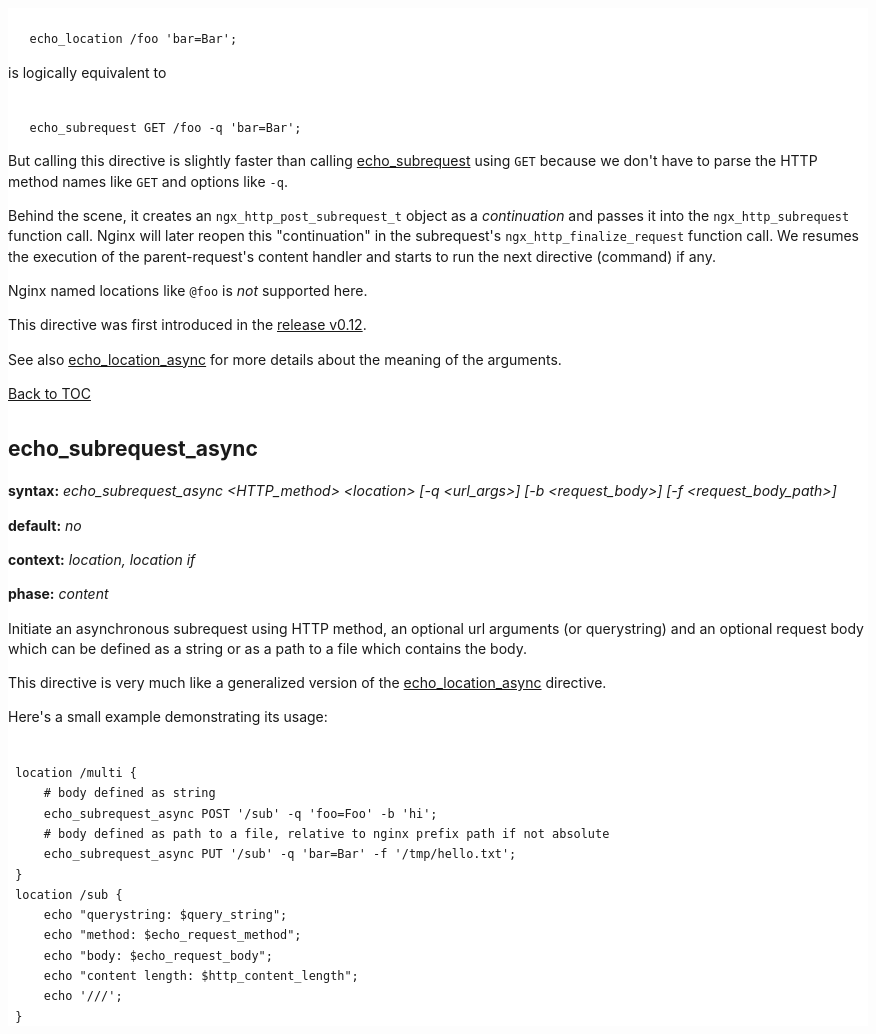 ```nginx

   echo_location /foo 'bar=Bar';
```

is logically equivalent to

```nginx

   echo_subrequest GET /foo -q 'bar=Bar';
```

But calling this directive is slightly faster than calling [echo_subrequest](#echo_subrequest) using `GET` because we don't have to parse the HTTP method names like `GET` and options like `-q`.

Behind the scene, it creates an `ngx_http_post_subrequest_t` object as a *continuation* and passes it into the `ngx_http_subrequest` function call. Nginx will later reopen this "continuation" in the subrequest's `ngx_http_finalize_request` function call. We resumes the execution of the parent-request's content handler and starts to run the next directive (command) if any.

Nginx named locations like `@foo` is *not* supported here.

This directive was first introduced in the [release v0.12](#v012).

See also [echo_location_async](#echo_location_async) for more details about the meaning of the arguments.

[Back to TOC](#table-of-contents)

echo_subrequest_async
---------------------
**syntax:** *echo_subrequest_async &lt;HTTP_method&gt; &lt;location&gt; [-q &lt;url_args&gt;] [-b &lt;request_body&gt;] [-f &lt;request_body_path&gt;]*

**default:** *no*

**context:** *location, location if*

**phase:** *content*

Initiate an asynchronous subrequest using HTTP method, an optional url arguments (or querystring) and an optional request body which can be defined as a string or as a path to a file which contains the body.

This directive is very much like a generalized version of the [echo_location_async](#echo_location_async) directive.

Here's a small example demonstrating its usage:

```nginx

 location /multi {
     # body defined as string
     echo_subrequest_async POST '/sub' -q 'foo=Foo' -b 'hi';
     # body defined as path to a file, relative to nginx prefix path if not absolute
     echo_subrequest_async PUT '/sub' -q 'bar=Bar' -f '/tmp/hello.txt';
 }
 location /sub {
     echo "querystring: $query_string";
     echo "method: $echo_request_method";
     echo "body: $echo_request_body";
     echo "content length: $http_content_length";
     echo '///';
 }
```
